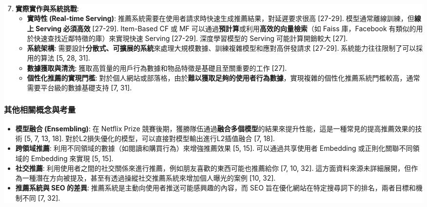 7.  **實際實作與系統挑戰**:
    *   **實時性 (Real-time Serving)**: 推薦系統需要在使用者請求時快速生成推薦結果，對延遲要求很高 [27-29]. 模型通常離線訓練，但**線上 Serving 必須高效** [27-29]. Item-Based CF 或 MF 可以通過**預計算**或利用**高效的向量檢索**（如 Faiss 庫，Facebook 有類似的用於快速查找近鄰特徵的庫）來實現快速 Serving [27-29]. 深度學習模型的 Serving 可能計算開銷較大 [27].
    *   **系統架構**: 需要設計**分散式、可擴展的系統**來處理大規模數據、訓練複雜模型和應對高併發請求 [27-29]. 系統能力往往限制了可以採用的算法 [5, 28, 31].
    *   **數據獲取與清洗**: 獲取高質量的用戶行為數據和物品特徵是基礎且至關重要的工作 [27].
    *   **個性化推薦的實現門檻**: 對於個人網站或部落格，由於**難以獲取足夠的使用者行為數據**，實現複雜的個性化推薦系統門檻較高，通常需要平台級的數據基礎支持 [7, 31].

### 其他相關概念與考量

*   **模型融合 (Ensembling)**: 在 Netflix Prize 競賽後期，獲勝隊伍通過**融合多個模型**的結果來提升性能，這是一種常見的提高推薦效果的技術 [5, 7, 13, 18]. 對於L2損失優化的模型，可以直接對模型輸出進行L2插值融合 [7, 18].
*   **跨領域推薦**: 利用不同領域的數據（如閱讀和購買行為）來增強推薦效果 [5, 15]. 可以通過共享使用者 Embedding 或正則化關聯不同領域的 Embedding 來實現 [5, 15].
*   **社交推薦**: 利用使用者之間的社交關係來進行推薦，例如朋友喜歡的東西可能也推薦給你 [7, 10, 32]. 這方面資料來源未詳細展開，但作為一種潛在方向被提及，甚至有透過操縱社交推薦系統來增加個人曝光的案例 [10, 32].
*   **推薦系統與 SEO 的差異**: 推薦系統是主動向使用者推送可能感興趣的內容，而 SEO 旨在優化網站在特定搜尋詞下的排名，兩者目標和機制不同 [7, 32].